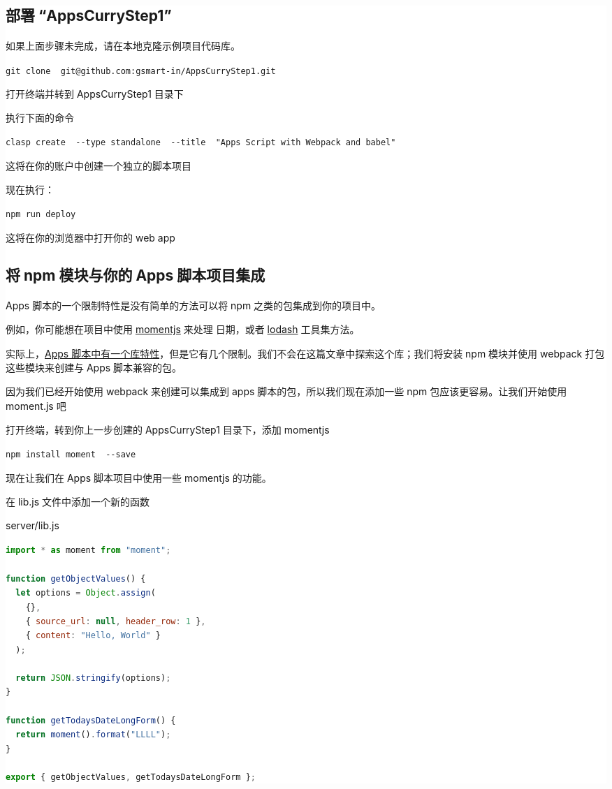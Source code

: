 ## 部署 “AppsCurryStep1”

如果上面步骤未完成，请在本地克隆示例项目代码库。

```
git clone  git@github.com:gsmart-in/AppsCurryStep1.git
```

打开终端并转到 AppsCurryStep1 目录下

执行下面的命令

```
clasp create  --type standalone  --title  "Apps Script with Webpack and babel"
```

这将在你的账户中创建一个独立的脚本项目

现在执行：

```
npm run deploy
```

这将在你的浏览器中打开你的 web app

## 将 npm 模块与你的 Apps 脚本项目集成

Apps 脚本的一个限制特性是没有简单的方法可以将 npm 之类的包集成到你的项目中。

例如，你可能想在项目中使用 [momentjs](https://momentjs.com/) 来处理 日期，或者 [lodash](https://lodash.com/) 工具集方法。

实际上，[Apps 脚本中有一个库特性](https://developers.google.com/apps-script/guides/libraries)，但是它有几个限制。我们不会在这篇文章中探索这个库；我们将安装 npm 模块并使用 webpack 打包这些模块来创建与 Apps 脚本兼容的包。

因为我们已经开始使用 webpack 来创建可以集成到 apps 脚本的包，所以我们现在添加一些 npm 包应该更容易。让我们开始使用 moment.js 吧

打开终端，转到你上一步创建的 AppsCurryStep1 目录下，添加 momentjs

```
npm install moment  --save
```

现在让我们在 Apps 脚本项目中使用一些 momentjs 的功能。

在 lib.js 文件中添加一个新的函数

server/lib.js

```JavaScript
import * as moment from "moment";

function getObjectValues() {
  let options = Object.assign(
    {},
    { source_url: null, header_row: 1 },
    { content: "Hello, World" }
  );

  return JSON.stringify(options);
}

function getTodaysDateLongForm() {
  return moment().format("LLLL");
}

export { getObjectValues, getTodaysDateLongForm };
```
